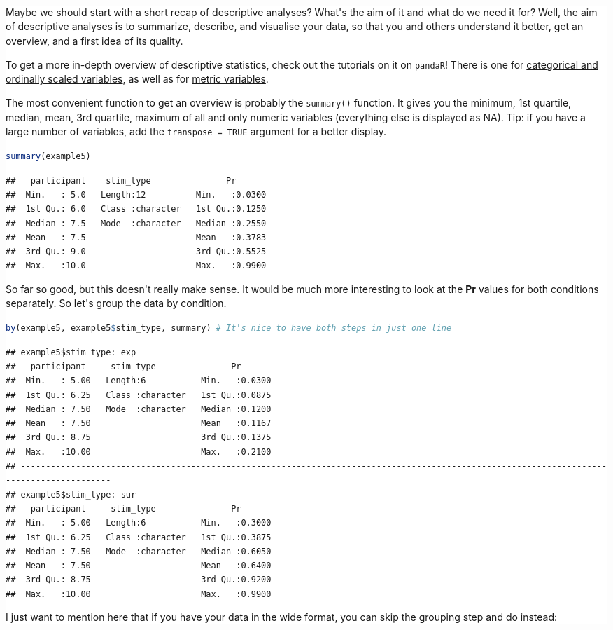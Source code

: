 Maybe we should start with a short recap of descriptive analyses? What's the aim of it and what do we need it for? Well, the aim of descriptive analyses is to summarize, describe, and visualise your data, so that you and others understand it better, get an overview, and a first idea of its quality. 

To get a more in-depth overview of descriptive statistics, check out the tutorials on it on `pandaR`! There is one for [categorical and ordinally scaled variables](/lehre/statistik-i/deskriptiv-nominal-ordinal), as well as for [metric variables](/lehre/statistik-i/deskriptiv-intervall).

The most convenient function to get an overview is probably the `summary()` function. It gives you the minimum, 1st quartile, median, mean, 3rd quartile, maximum of all and only numeric variables (everything else is displayed as NA). Tip: if you have a large number of variables, add the `transpose = TRUE` argument for a better display.

```r
summary(example5) 
```

```
##   participant    stim_type               Pr        
##  Min.   : 5.0   Length:12          Min.   :0.0300  
##  1st Qu.: 6.0   Class :character   1st Qu.:0.1250  
##  Median : 7.5   Mode  :character   Median :0.2550  
##  Mean   : 7.5                      Mean   :0.3783  
##  3rd Qu.: 9.0                      3rd Qu.:0.5525  
##  Max.   :10.0                      Max.   :0.9900
```

So far so good, but this doesn't really make sense. It would be much more interesting to look at the **Pr** values for both conditions separately. So let's group the data by condition.

```r
by(example5, example5$stim_type, summary) # It's nice to have both steps in just one line 
```

```
## example5$stim_type: exp
##   participant     stim_type               Pr        
##  Min.   : 5.00   Length:6           Min.   :0.0300  
##  1st Qu.: 6.25   Class :character   1st Qu.:0.0875  
##  Median : 7.50   Mode  :character   Median :0.1200  
##  Mean   : 7.50                      Mean   :0.1167  
##  3rd Qu.: 8.75                      3rd Qu.:0.1375  
##  Max.   :10.00                      Max.   :0.2100  
## ------------------------------------------------------------------------------------------------------------------------------------------ 
## example5$stim_type: sur
##   participant     stim_type               Pr        
##  Min.   : 5.00   Length:6           Min.   :0.3000  
##  1st Qu.: 6.25   Class :character   1st Qu.:0.3875  
##  Median : 7.50   Mode  :character   Median :0.6050  
##  Mean   : 7.50                      Mean   :0.6400  
##  3rd Qu.: 8.75                      3rd Qu.:0.9200  
##  Max.   :10.00                      Max.   :0.9900
```

I just want to mention here that if you have your data in the wide format, you can skip the grouping step and do instead:  
